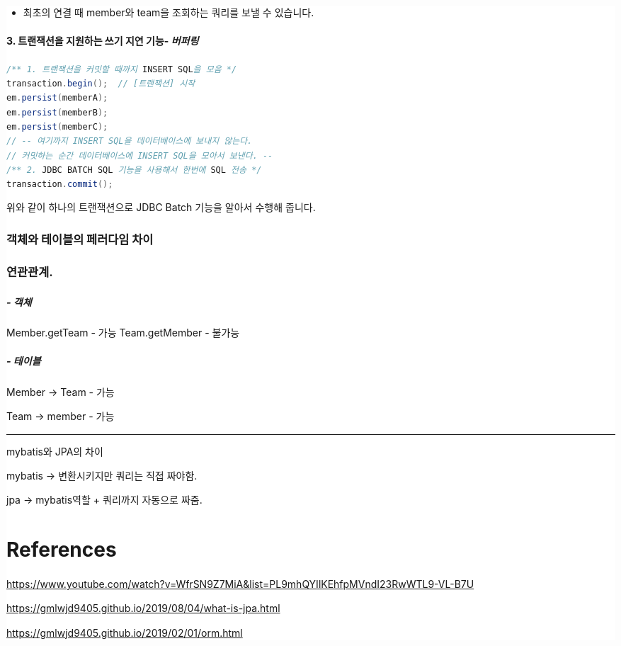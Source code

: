 - 최초의 연결 때 member와 team을 조회하는 쿼리를 보낼 수 있습니다.

#### 3. 트랜잭션을 지원하는 쓰기 지연 기능- *버퍼링*

```java
/** 1. 트랜잭션을 커밋할 때까지 INSERT SQL을 모음 */
transaction.begin();  // [트랜잭션] 시작
em.persist(memberA); 
em.persist(memberB); 
em.persist(memberC); 
// -- 여기까지 INSERT SQL을 데이터베이스에 보내지 않는다.
// 커밋하는 순간 데이터베이스에 INSERT SQL을 모아서 보낸다. --
/** 2. JDBC BATCH SQL 기능을 사용해서 한번에 SQL 전송 */
transaction.commit();
```

위와 같이 하나의  트랜잭션으로  JDBC Batch 기능을 알아서 수행해 줍니다.



### 객체와 테이블의 페러다임 차이

### 연관관계. 

##### - 객체

Member.getTeam - 가능 Team.getMember - 불가능

##### - 테이블

Member -> Team - 가능

Team -> member - 가능

---

mybatis와 JPA의 차이

mybatis -> 변환시키지만 쿼리는 직접 짜야함.

jpa -> mybatis역할 + 쿼리까지 자동으로 짜줌.





# References



https://www.youtube.com/watch?v=WfrSN9Z7MiA&list=PL9mhQYIlKEhfpMVndI23RwWTL9-VL-B7U

https://gmlwjd9405.github.io/2019/08/04/what-is-jpa.html

https://gmlwjd9405.github.io/2019/02/01/orm.html

